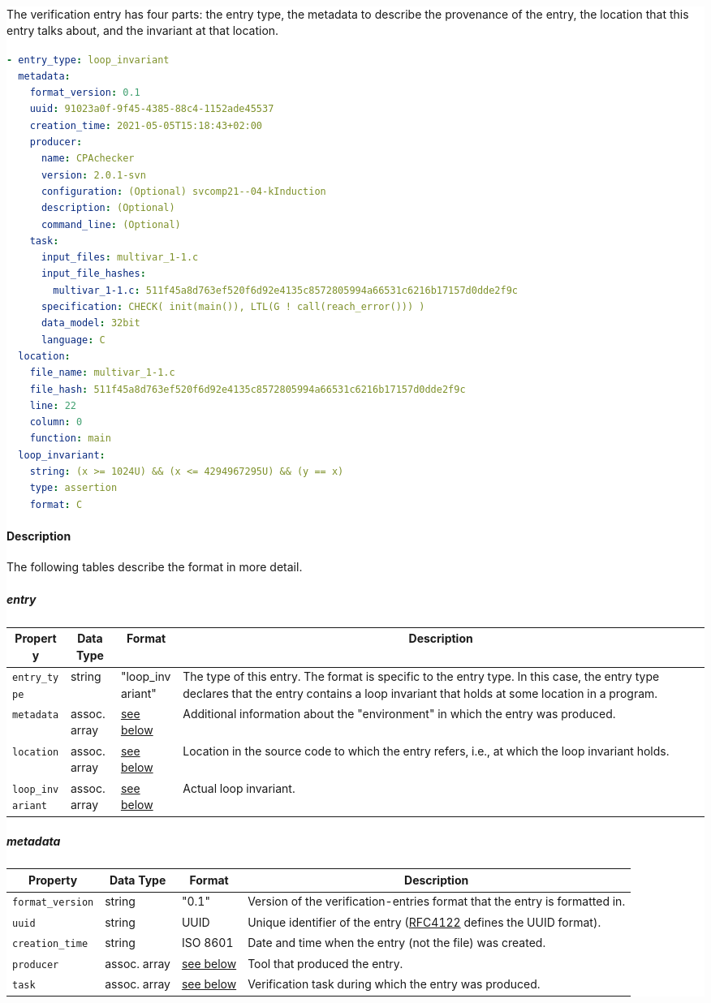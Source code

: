 The verification entry has four parts:
the entry type,
the metadata to describe the provenance of the entry,
the location that this entry talks about, and
the invariant at that location.

```yaml
- entry_type: loop_invariant
  metadata:
    format_version: 0.1
    uuid: 91023a0f-9f45-4385-88c4-1152ade45537
    creation_time: 2021-05-05T15:18:43+02:00
    producer: 
      name: CPAchecker 
      version: 2.0.1-svn
      configuration: (Optional) svcomp21--04-kInduction
      description: (Optional)
      command_line: (Optional)
    task:
      input_files: multivar_1-1.c
      input_file_hashes:
        multivar_1-1.c: 511f45a8d763ef520f6d92e4135c8572805994a66531c6216b17157d0dde2f9c
      specification: CHECK( init(main()), LTL(G ! call(reach_error())) )
      data_model: 32bit
      language: C
  location:
    file_name: multivar_1-1.c
    file_hash: 511f45a8d763ef520f6d92e4135c8572805994a66531c6216b17157d0dde2f9c
    line: 22
    column: 0
    function: main
  loop_invariant: 
    string: (x >= 1024U) && (x <= 4294967295U) && (y == x)
    type: assertion
    format: C
```

#### Description

The following tables describe the format in more detail.

##### entry
| Property          | Data Type     | Format                        | Description   |
|---                | ---           | ---                           | ---           |
| `entry_type`      | string        | "loop_invariant"              | The type of this entry. The format is specific to the entry type. In this case, the entry type declares that the entry contains a loop invariant that holds at some location in a program. |
| `metadata`        | assoc. array  | [see below](#metadata)        | Additional information about the "environment" in which the entry was produced. |
| `location`        | assoc. array  | [see below](#location)        | Location in the source code to which the entry refers, i.e., at which the loop invariant holds. |
| `loop_invariant`  | assoc. array  | [see below](#loop_invariant)  | Actual loop invariant. |

##### metadata
| Property          | Data Type     | Format                  | Description  |
|---                | ---           | ---                     | ---          |
| `format_version`  | string        | "0.1"                   | Version of the verification-entries format that the entry is formatted in. |
| `uuid`            | string        | UUID                    | Unique identifier of the entry ([RFC4122](https://www.ietf.org/rfc/rfc4122.txt) defines the UUID format).  |
| `creation_time`   | string        | ISO 8601                | Date and time when the entry (not the file) was created. |
| `producer`        | assoc. array  | [see below](#producer)  | Tool that produced the entry. |
| `task`            | assoc. array  | [see below](#task)      | Verification task during which the entry was produced. |

